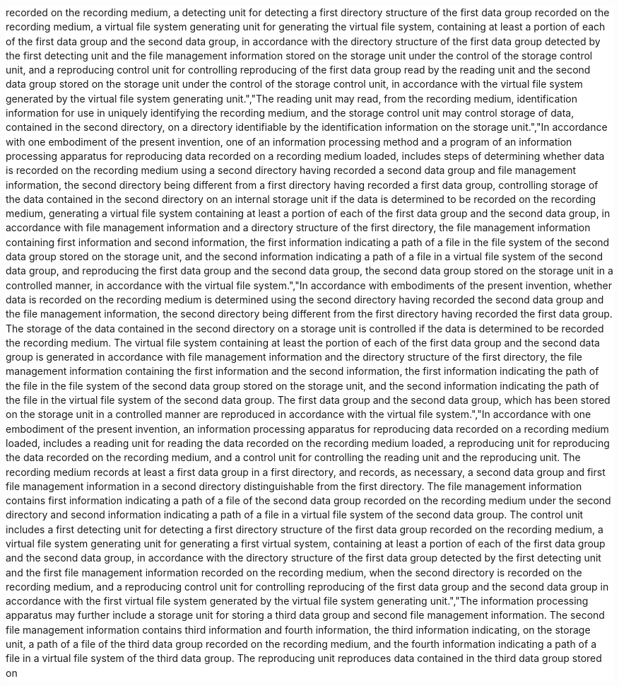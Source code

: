 recorded on the recording medium, a detecting unit for detecting a first directory structure of the first data group recorded on the recording medium, a virtual file system generating unit for generating the virtual file system, containing at least a portion of each of the first data group and the second data group, in accordance with the directory structure of the first data group detected by the first detecting unit and the file management information stored on the storage unit under the control of the storage control unit, and a reproducing control unit for controlling reproducing of the first data group read by the reading unit and the second data group stored on the storage unit under the control of the storage control unit, in accordance with the virtual file system generated by the virtual file system generating unit.","The reading unit may read, from the recording medium, identification information for use in uniquely identifying the recording medium, and the storage control unit may control storage of data, contained in the second directory, on a directory identifiable by the identification information on the storage unit.","In accordance with one embodiment of the present invention, one of an information processing method and a program of an information processing apparatus for reproducing data recorded on a recording medium loaded, includes steps of determining whether data is recorded on the recording medium using a second directory having recorded a second data group and file management information, the second directory being different from a first directory having recorded a first data group, controlling storage of the data contained in the second directory on an internal storage unit if the data is determined to be recorded on the recording medium, generating a virtual file system containing at least a portion of each of the first data group and the second data group, in accordance with file management information and a directory structure of the first directory, the file management information containing first information and second information, the first information indicating a path of a file in the file system of the second data group stored on the storage unit, and the second information indicating a path of a file in a virtual file system of the second data group, and reproducing the first data group and the second data group, the second data group stored on the storage unit in a controlled manner, in accordance with the virtual file system.","In accordance with embodiments of the present invention, whether data is recorded on the recording medium is determined using the second directory having recorded the second data group and the file management information, the second directory being different from the first directory having recorded the first data group. The storage of the data contained in the second directory on a storage unit is controlled if the data is determined to be recorded the recording medium. The virtual file system containing at least the portion of each of the first data group and the second data group is generated in accordance with file management information and the directory structure of the first directory, the file management information containing the first information and the second information, the first information indicating the path of the file in the file system of the second data group stored on the storage unit, and the second information indicating the path of the file in the virtual file system of the second data group. The first data group and the second data group, which has been stored on the storage unit in a controlled manner are reproduced in accordance with the virtual file system.","In accordance with one embodiment of the present invention, an information processing apparatus for reproducing data recorded on a recording medium loaded, includes a reading unit for reading the data recorded on the recording medium loaded, a reproducing unit for reproducing the data recorded on the recording medium, and a control unit for controlling the reading unit and the reproducing unit. The recording medium records at least a first data group in a first directory, and records, as necessary, a second data group and first file management information in a second directory distinguishable from the first directory. The file management information contains first information indicating a path of a file of the second data group recorded on the recording medium under the second directory and second information indicating a path of a file in a virtual file system of the second data group. The control unit includes a first detecting unit for detecting a first directory structure of the first data group recorded on the recording medium, a virtual file system generating unit for generating a first virtual system, containing at least a portion of each of the first data group and the second data group, in accordance with the directory structure of the first data group detected by the first detecting unit and the first file management information recorded on the recording medium, when the second directory is recorded on the recording medium, and a reproducing control unit for controlling reproducing of the first data group and the second data group in accordance with the first virtual file system generated by the virtual file system generating unit.","The information processing apparatus may further include a storage unit for storing a third data group and second file management information. The second file management information contains third information and fourth information, the third information indicating, on the storage unit, a path of a file of the third data group recorded on the recording medium, and the fourth information indicating a path of a file in a virtual file system of the third data group. The reproducing unit reproduces data contained in the third data group stored on